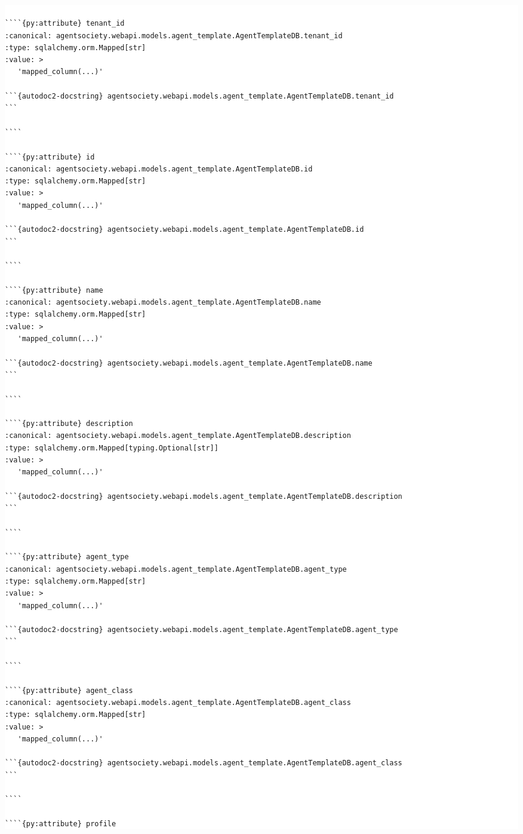 `````{py:class} AgentTemplateDB

````{py:attribute} tenant_id
:canonical: agentsociety.webapi.models.agent_template.AgentTemplateDB.tenant_id
:type: sqlalchemy.orm.Mapped[str]
:value: >
   'mapped_column(...)'

```{autodoc2-docstring} agentsociety.webapi.models.agent_template.AgentTemplateDB.tenant_id
```

````

````{py:attribute} id
:canonical: agentsociety.webapi.models.agent_template.AgentTemplateDB.id
:type: sqlalchemy.orm.Mapped[str]
:value: >
   'mapped_column(...)'

```{autodoc2-docstring} agentsociety.webapi.models.agent_template.AgentTemplateDB.id
```

````

````{py:attribute} name
:canonical: agentsociety.webapi.models.agent_template.AgentTemplateDB.name
:type: sqlalchemy.orm.Mapped[str]
:value: >
   'mapped_column(...)'

```{autodoc2-docstring} agentsociety.webapi.models.agent_template.AgentTemplateDB.name
```

````

````{py:attribute} description
:canonical: agentsociety.webapi.models.agent_template.AgentTemplateDB.description
:type: sqlalchemy.orm.Mapped[typing.Optional[str]]
:value: >
   'mapped_column(...)'

```{autodoc2-docstring} agentsociety.webapi.models.agent_template.AgentTemplateDB.description
```

````

````{py:attribute} agent_type
:canonical: agentsociety.webapi.models.agent_template.AgentTemplateDB.agent_type
:type: sqlalchemy.orm.Mapped[str]
:value: >
   'mapped_column(...)'

```{autodoc2-docstring} agentsociety.webapi.models.agent_template.AgentTemplateDB.agent_type
```

````

````{py:attribute} agent_class
:canonical: agentsociety.webapi.models.agent_template.AgentTemplateDB.agent_class
:type: sqlalchemy.orm.Mapped[str]
:value: >
   'mapped_column(...)'

```{autodoc2-docstring} agentsociety.webapi.models.agent_template.AgentTemplateDB.agent_class
```

````

````{py:attribute} profile
`````